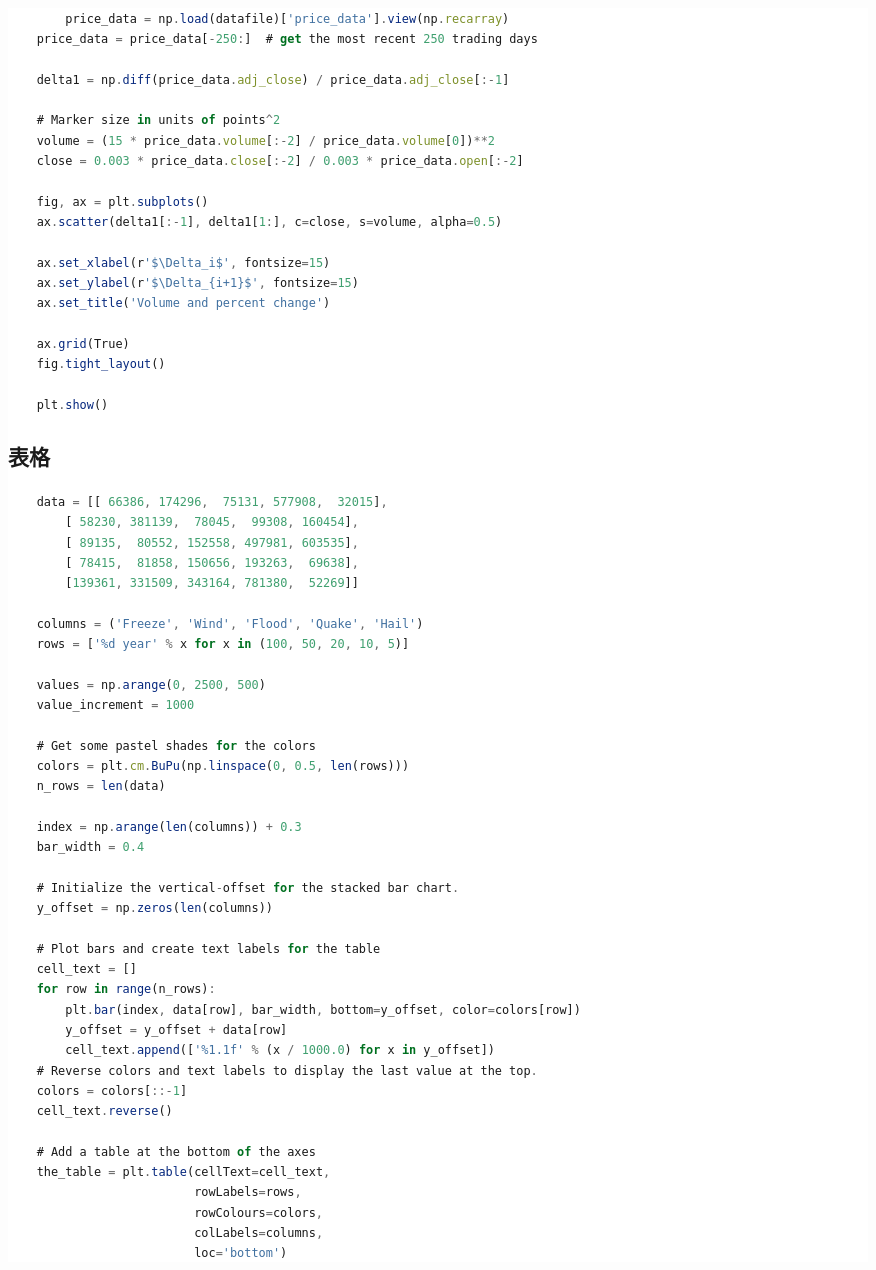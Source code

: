 ``` javascript
		price_data = np.load(datafile)['price_data'].view(np.recarray)
	price_data = price_data[-250:]  # get the most recent 250 trading days

	delta1 = np.diff(price_data.adj_close) / price_data.adj_close[:-1]

	# Marker size in units of points^2
	volume = (15 * price_data.volume[:-2] / price_data.volume[0])**2
	close = 0.003 * price_data.close[:-2] / 0.003 * price_data.open[:-2]

	fig, ax = plt.subplots()
	ax.scatter(delta1[:-1], delta1[1:], c=close, s=volume, alpha=0.5)

	ax.set_xlabel(r'$\Delta_i$', fontsize=15)
	ax.set_ylabel(r'$\Delta_{i+1}$', fontsize=15)
	ax.set_title('Volume and percent change')

	ax.grid(True)
	fig.tight_layout()

	plt.show()
```

## 表格
``` javascript
	data = [[ 66386, 174296,  75131, 577908,  32015],
        [ 58230, 381139,  78045,  99308, 160454],
        [ 89135,  80552, 152558, 497981, 603535],
        [ 78415,  81858, 150656, 193263,  69638],
        [139361, 331509, 343164, 781380,  52269]]

	columns = ('Freeze', 'Wind', 'Flood', 'Quake', 'Hail')
	rows = ['%d year' % x for x in (100, 50, 20, 10, 5)]

	values = np.arange(0, 2500, 500)
	value_increment = 1000

	# Get some pastel shades for the colors
	colors = plt.cm.BuPu(np.linspace(0, 0.5, len(rows)))
	n_rows = len(data)

	index = np.arange(len(columns)) + 0.3
	bar_width = 0.4

	# Initialize the vertical-offset for the stacked bar chart.
	y_offset = np.zeros(len(columns))

	# Plot bars and create text labels for the table
	cell_text = []
	for row in range(n_rows):
		plt.bar(index, data[row], bar_width, bottom=y_offset, color=colors[row])
		y_offset = y_offset + data[row]
		cell_text.append(['%1.1f' % (x / 1000.0) for x in y_offset])
	# Reverse colors and text labels to display the last value at the top.
	colors = colors[::-1]
	cell_text.reverse()

	# Add a table at the bottom of the axes
	the_table = plt.table(cellText=cell_text,
						  rowLabels=rows,
						  rowColours=colors,
						  colLabels=columns,
						  loc='bottom')
```